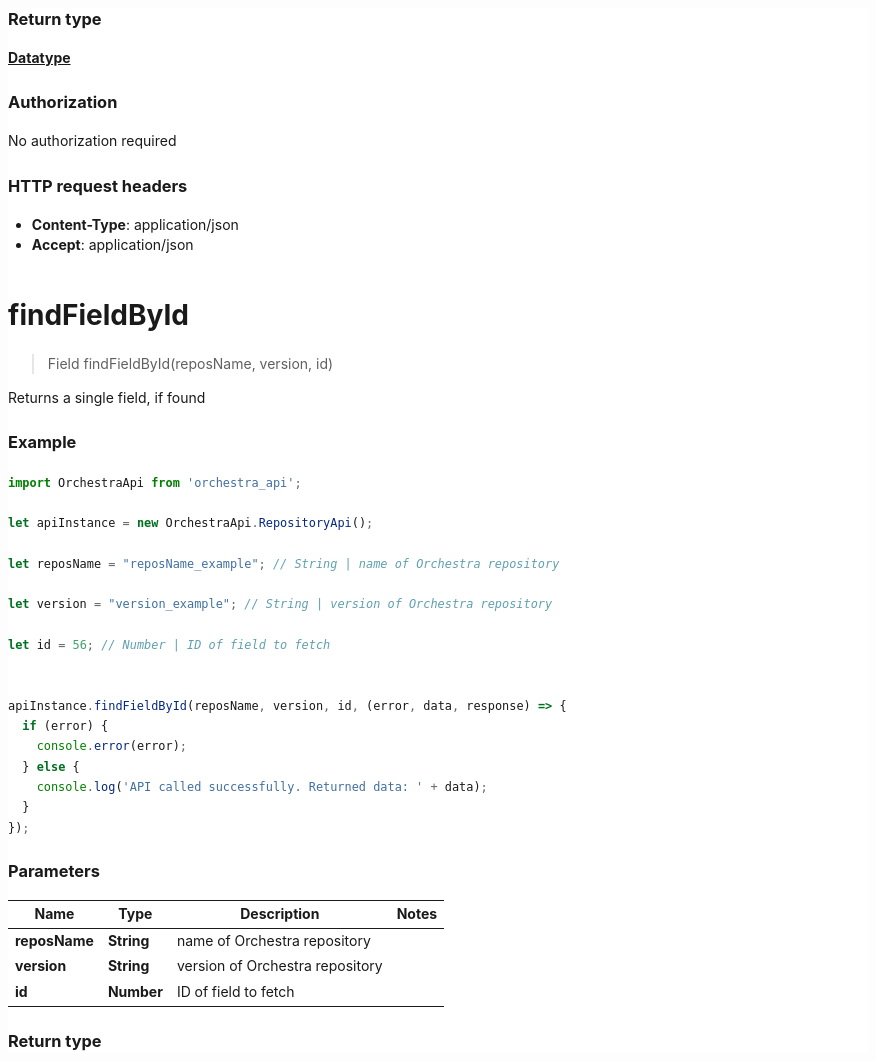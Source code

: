 ### Return type

[**Datatype**](Datatype.md)

### Authorization

No authorization required

### HTTP request headers

 - **Content-Type**: application/json
 - **Accept**: application/json

<a name="findFieldById"></a>
# **findFieldById**
> Field findFieldById(reposName, version, id)

Returns a single field, if found

### Example
```javascript
import OrchestraApi from 'orchestra_api';

let apiInstance = new OrchestraApi.RepositoryApi();

let reposName = "reposName_example"; // String | name of Orchestra repository

let version = "version_example"; // String | version of Orchestra repository

let id = 56; // Number | ID of field to fetch


apiInstance.findFieldById(reposName, version, id, (error, data, response) => {
  if (error) {
    console.error(error);
  } else {
    console.log('API called successfully. Returned data: ' + data);
  }
});
```

### Parameters

Name | Type | Description  | Notes
------------- | ------------- | ------------- | -------------
 **reposName** | **String**| name of Orchestra repository | 
 **version** | **String**| version of Orchestra repository | 
 **id** | **Number**| ID of field to fetch | 

### Return type
